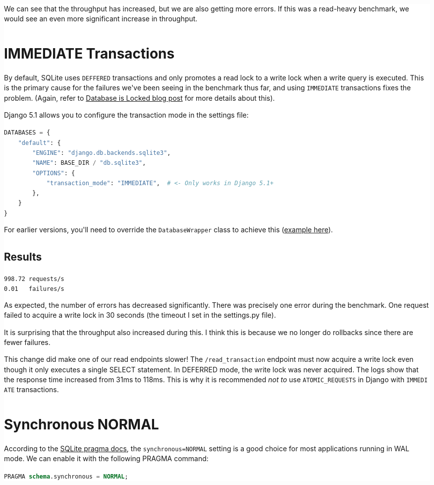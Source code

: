 We can see that the throughput has increased, but we are also getting more errors. If this was a read-heavy benchmark, we would see an even more significant increase in throughput.

# IMMEDIATE Transactions

By default, SQLite uses `DEFFERED` transactions and only promotes a read lock to a write lock when a write query is executed. This is the primary cause for the failures we've been seeing in the benchmark thus far, and using `IMMEDIATE` transactions fixes the problem. (Again, refer to [Database is Locked blog post](/django-sqlite-dblock) for more details about this).

Django 5.1 allows you to configure the transaction mode in the settings file:
```python
DATABASES = {
    "default": {
        "ENGINE": "django.db.backends.sqlite3",
        "NAME": BASE_DIR / "db.sqlite3",
        "OPTIONS": {
            "transaction_mode": "IMMEDIATE",  # <- Only works in Django 5.1+
        },
    }
}
```

 For earlier versions, you'll need to override the `DatabaseWrapper` class to achieve this ([example here](/django-sqlite-dblock#solutions-1)).

## Results
```
998.72 requests/s
0.01   failures/s
```

As expected, the number of errors has decreased significantly. There was precisely one error during the benchmark. One request failed to acquire a write lock in 30 seconds (the timeout I set in the settings.py file).

It is surprising that the throughput also increased during this. I think this is because we no longer do rollbacks since there are fewer failures. 

This change did make one of our read endpoints slower! The `/read_transaction` endpoint must now acquire a write lock even though it only executes a single SELECT statement. In DEFERRED mode, the write lock was never acquired. The logs show that the response time increased from 31ms to 118ms. This is why it is recommended *not to* use `ATOMIC_REQUESTS` in Django with `IMMEDIATE` transactions.

# Synchronous NORMAL

According to the [SQLite pragma docs](https://www.sqlite.org/pragma.html#pragma_synchronous), the `synchronous=NORMAL` setting is a good choice for most applications running in WAL mode. We can enable it with the following PRAGMA command:

```SQL
PRAGMA schema.synchronous = NORMAL;
```
